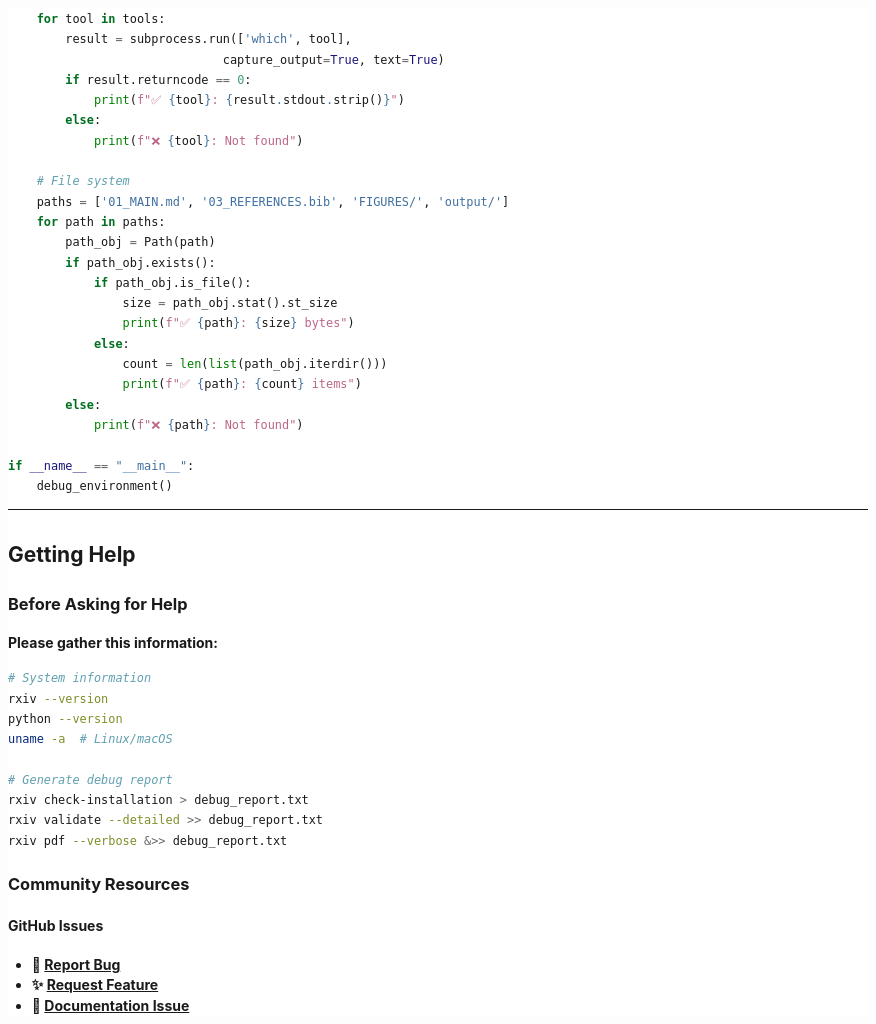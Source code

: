 ```python
    for tool in tools:
        result = subprocess.run(['which', tool], 
                              capture_output=True, text=True)
        if result.returncode == 0:
            print(f"✅ {tool}: {result.stdout.strip()}")
        else:
            print(f"❌ {tool}: Not found")
    
    # File system
    paths = ['01_MAIN.md', '03_REFERENCES.bib', 'FIGURES/', 'output/']
    for path in paths:
        path_obj = Path(path)
        if path_obj.exists():
            if path_obj.is_file():
                size = path_obj.stat().st_size
                print(f"✅ {path}: {size} bytes")
            else:
                count = len(list(path_obj.iterdir()))
                print(f"✅ {path}: {count} items")
        else:
            print(f"❌ {path}: Not found")

if __name__ == "__main__":
    debug_environment()
```

---

## Getting Help

### Before Asking for Help

**Please gather this information:**

```bash
# System information
rxiv --version
python --version
uname -a  # Linux/macOS

# Generate debug report
rxiv check-installation > debug_report.txt
rxiv validate --detailed >> debug_report.txt
rxiv pdf --verbose &>> debug_report.txt
```

### Community Resources

#### GitHub Issues
- **🐛 [Report Bug](https://github.com/henriqueslab/rxiv-maker/issues/new?template=bug_report.md)**
- **✨ [Request Feature](https://github.com/henriqueslab/rxiv-maker/issues/new?template=feature_request.md)**
- **📖 [Documentation Issue](https://github.com/henriqueslab/rxiv-maker/issues/new?template=documentation.md)**
